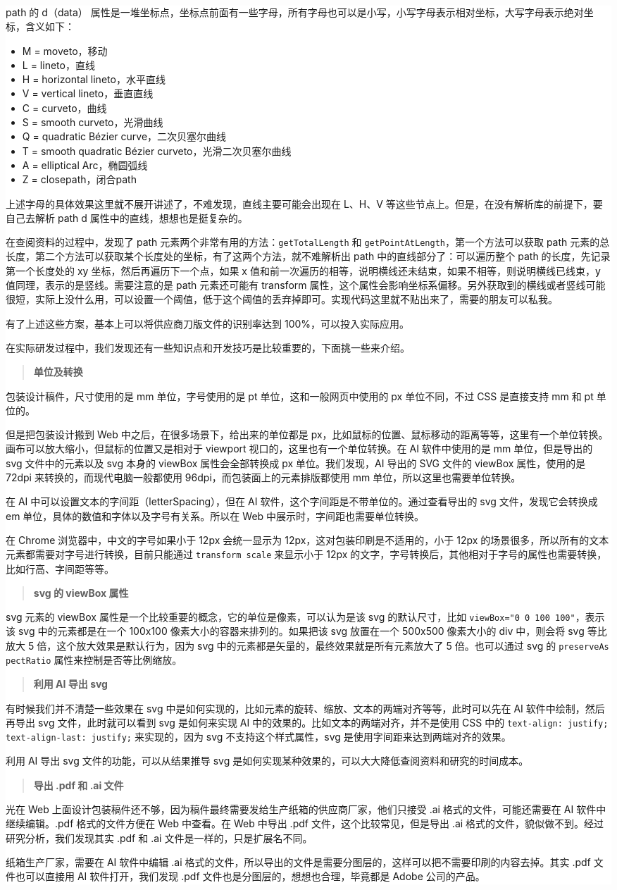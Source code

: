 path 的 d（data） 属性是一堆坐标点，坐标点前面有一些字母，所有字母也可以是小写，小写字母表示相对坐标，大写字母表示绝对坐标，含义如下：

* M = moveto，移动
* L = lineto，直线
* H = horizontal lineto，水平直线
* V = vertical lineto，垂直直线
* C = curveto，曲线
* S = smooth curveto，光滑曲线
* Q = quadratic Bézier curve，二次贝塞尔曲线
* T = smooth quadratic Bézier curveto，光滑二次贝塞尔曲线
* A = elliptical Arc，椭圆弧线
* Z = closepath，闭合path

上述字母的具体效果这里就不展开讲述了，不难发现，直线主要可能会出现在 L、H、V 等这些节点上。但是，在没有解析库的前提下，要自己去解析 path d 属性中的直线，想想也是挺复杂的。

在查阅资料的过程中，发现了 path 元素两个非常有用的方法：`getTotalLength` 和 `getPointAtLength`，第一个方法可以获取 path 元素的总长度，第二个方法可以获取某个长度处的坐标，有了这两个方法，就不难解析出 path 中的直线部分了：可以遍历整个 path 的长度，先记录第一个长度处的 xy 坐标，然后再遍历下一个点，如果 x 值和前一次遍历的相等，说明横线还未结束，如果不相等，则说明横线已线束，y 值同理，表示的是竖线。需要注意的是 path 元素还可能有 transform 属性，这个属性会影响坐标系偏移。另外获取到的横线或者竖线可能很短，实际上没什么用，可以设置一个阈值，低于这个阈值的丢弃掉即可。实现代码这里就不贴出来了，需要的朋友可以私我。

有了上述这些方案，基本上可以将供应商刀版文件的识别率达到 100%，可以投入实际应用。

在实际研发过程中，我们发现还有一些知识点和开发技巧是比较重要的，下面挑一些来介绍。

> **单位及转换**

包装设计稿件，尺寸使用的是 mm 单位，字号使用的是 pt 单位，这和一般网页中使用的 px 单位不同，不过 CSS 是直接支持 mm 和 pt 单位的。

但是把包装设计搬到 Web 中之后，在很多场景下，给出来的单位都是 px，比如鼠标的位置、鼠标移动的距离等等，这里有一个单位转换。画布可以放大缩小，但鼠标的位置又是相对于 viewport 视口的，这里也有一个单位转换。在 AI 软件中使用的是 mm 单位，但是导出的 svg 文件中的元素以及 svg 本身的 viewBox 属性会全部转换成 px 单位。我们发现，AI 导出的 SVG 文件的 viewBox 属性，使用的是 72dpi 来转换的，而现代电脑一般都使用 96dpi，而包装面上的元素排版都使用 mm 单位，所以这里也需要单位转换。

在 AI 中可以设置文本的字间距（letterSpacing），但在 AI 软件，这个字间距是不带单位的。通过查看导出的 svg 文件，发现它会转换成 em 单位，具体的数值和字体以及字号有关系。所以在 Web 中展示时，字间距也需要单位转换。

在 Chrome 浏览器中，中文的字号如果小于 12px 会统一显示为 12px，这对包装印刷是不适用的，小于 12px 的场景很多，所以所有的文本元素都需要对字号进行转换，目前只能通过 `transform scale` 来显示小于 12px 的文字，字号转换后，其他相对于字号的属性也需要转换，比如行高、字间距等等。

> **svg 的 viewBox 属性**

svg 元素的 viewBox 属性是一个比较重要的概念，它的单位是像素，可以认为是该 svg 的默认尺寸，比如 `viewBox="0 0 100 100"`，表示该 svg 中的元素都是在一个 100x100 像素大小的容器来排列的。如果把该 svg 放置在一个 500x500 像素大小的 div 中，则会将 svg 等比放大 5 倍，这个放大效果是默认行为，因为 svg 中的元素都是矢量的，最终效果就是所有元素放大了 5 倍。也可以通过 svg 的 `preserveAspectRatio` 属性来控制是否等比例缩放。

> **利用 AI 导出 svg**

有时候我们并不清楚一些效果在 svg 中是如何实现的，比如元素的旋转、缩放、文本的两端对齐等等，此时可以先在 AI 软件中绘制，然后再导出 svg 文件，此时就可以看到 svg 是如何来实现 AI 中的效果的。比如文本的两端对齐，并不是使用 CSS 中的 `text-align: justify;text-align-last: justify;` 来实现的，因为 svg 不支持这个样式属性，svg 是使用字间距来达到两端对齐的效果。

利用 AI 导出 svg 文件的功能，可以从结果推导 svg 是如何实现某种效果的，可以大大降低查阅资料和研究的时间成本。

> **导出 .pdf 和 .ai 文件**

光在 Web 上面设计包装稿件还不够，因为稿件最终需要发给生产纸箱的供应商厂家，他们只接受 .ai 格式的文件，可能还需要在 AI 软件中继续编辑。.pdf 格式的文件方便在 Web 中查看。在 Web 中导出 .pdf 文件，这个比较常见，但是导出 .ai 格式的文件，貌似做不到。经过研究分析，我们发现其实 .pdf 和 .ai 文件是一样的，只是扩展名不同。

纸箱生产厂家，需要在 AI 软件中编辑 .ai 格式的文件，所以导出的文件是需要分图层的，这样可以把不需要印刷的内容去掉。其实 .pdf 文件也可以直接用 AI 软件打开，我们发现 .pdf 文件也是分图层的，想想也合理，毕竟都是 Adobe 公司的产品。
